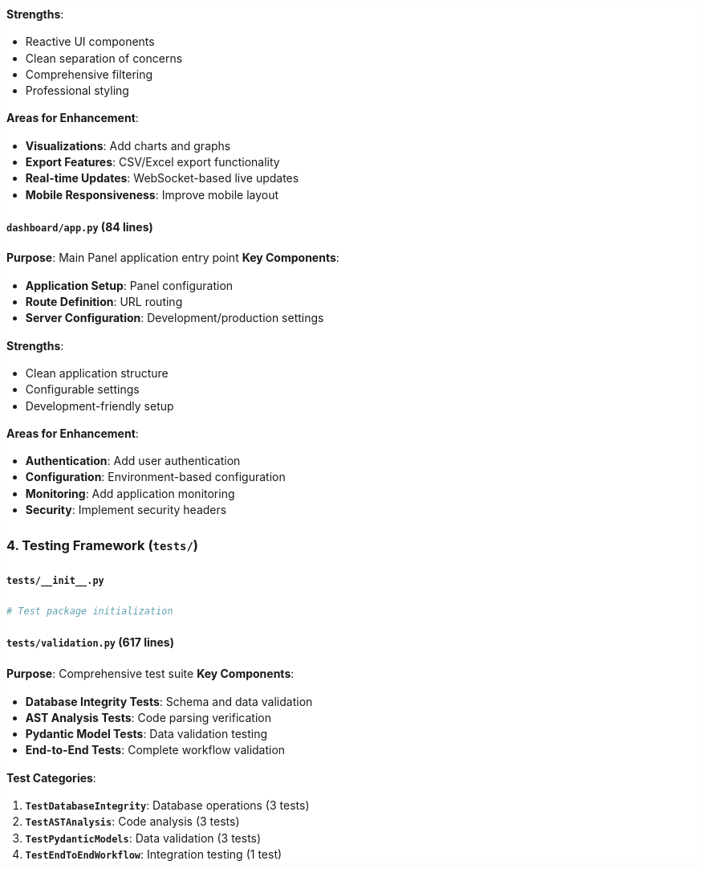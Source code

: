 **Strengths**:

- Reactive UI components
- Clean separation of concerns
- Comprehensive filtering
- Professional styling

**Areas for Enhancement**:

- **Visualizations**: Add charts and graphs
- **Export Features**: CSV/Excel export functionality
- **Real-time Updates**: WebSocket-based live updates
- **Mobile Responsiveness**: Improve mobile layout

#### `dashboard/app.py` (84 lines)

**Purpose**: Main Panel application entry point
**Key Components**:

- **Application Setup**: Panel configuration
- **Route Definition**: URL routing
- **Server Configuration**: Development/production settings

**Strengths**:

- Clean application structure
- Configurable settings
- Development-friendly setup

**Areas for Enhancement**:

- **Authentication**: Add user authentication
- **Configuration**: Environment-based configuration
- **Monitoring**: Add application monitoring
- **Security**: Implement security headers

### 4. Testing Framework (`tests/`)

#### `tests/__init__.py`

```python
# Test package initialization
```

#### `tests/validation.py` (617 lines)

**Purpose**: Comprehensive test suite
**Key Components**:

- **Database Integrity Tests**: Schema and data validation
- **AST Analysis Tests**: Code parsing verification
- **Pydantic Model Tests**: Data validation testing
- **End-to-End Tests**: Complete workflow validation

**Test Categories**:

1. **`TestDatabaseIntegrity`**: Database operations (3 tests)
2. **`TestASTAnalysis`**: Code analysis (3 tests)
3. **`TestPydanticModels`**: Data validation (3 tests)
4. **`TestEndToEndWorkflow`**: Integration testing (1 test)
